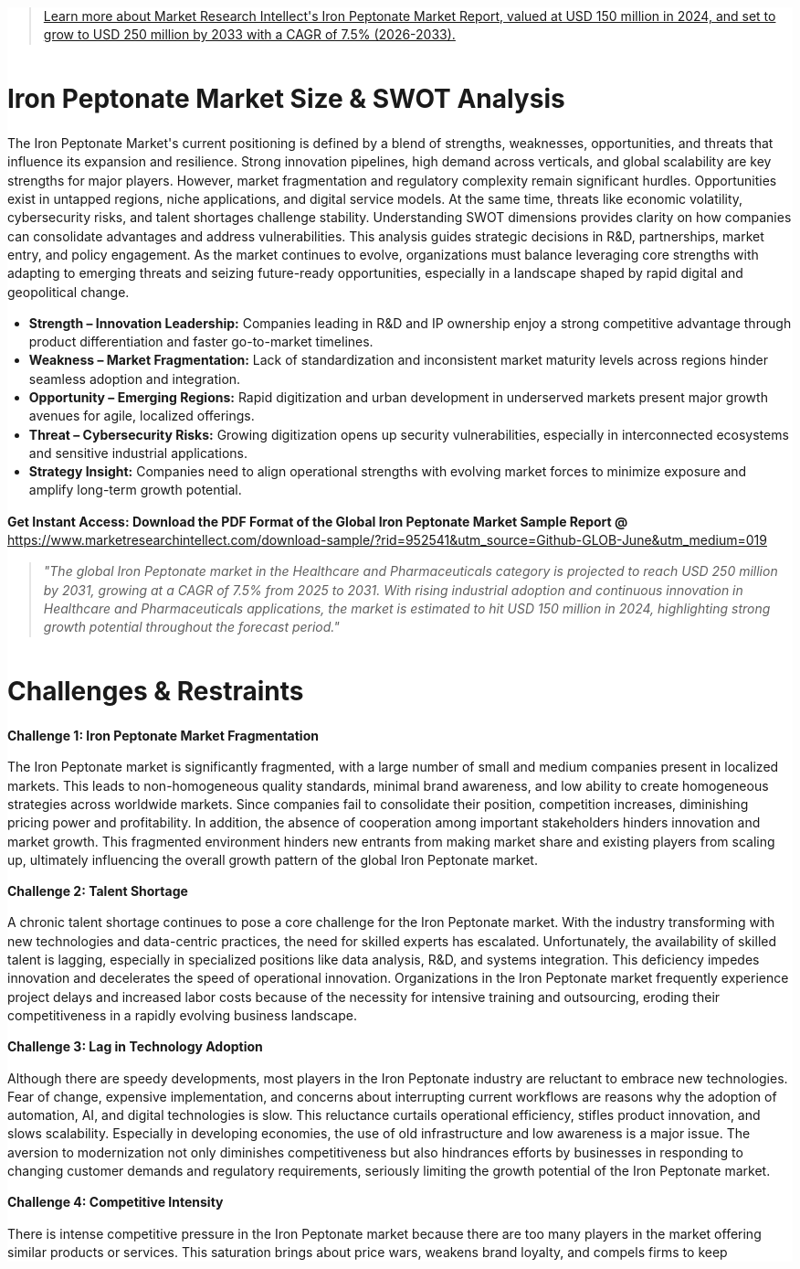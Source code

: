 <blockquote class="w-auto"><p><a href="https://www.marketresearchintellect.com/download-sample/?rid=952541&amp;utm_source=Github-GLOB-June&amp;utm_medium=019">Learn more about Market Research Intellect's Iron Peptonate Market Report, valued at USD 150 million in 2024, and set to grow to USD 250 million by 2033 with a CAGR of 7.5% (2026-2033).</a></p></blockquote><p><h1>Iron Peptonate Market Size & SWOT Analysis</h1><p>The Iron Peptonate Market's current positioning is defined by a blend of strengths, weaknesses, opportunities, and threats that influence its expansion and resilience. Strong innovation pipelines, high demand across verticals, and global scalability are key strengths for major players. However, market fragmentation and regulatory complexity remain significant hurdles. Opportunities exist in untapped regions, niche applications, and digital service models. At the same time, threats like economic volatility, cybersecurity risks, and talent shortages challenge stability. Understanding SWOT dimensions provides clarity on how companies can consolidate advantages and address vulnerabilities. This analysis guides strategic decisions in R&D, partnerships, market entry, and policy engagement. As the market continues to evolve, organizations must balance leveraging core strengths with adapting to emerging threats and seizing future-ready opportunities, especially in a landscape shaped by rapid digital and geopolitical change.</p><ul><li><strong>Strength – Innovation Leadership:</strong> Companies leading in R&D and IP ownership enjoy a strong competitive advantage through product differentiation and faster go-to-market timelines.</li><li><strong>Weakness – Market Fragmentation:</strong> Lack of standardization and inconsistent market maturity levels across regions hinder seamless adoption and integration.</li><li><strong>Opportunity – Emerging Regions:</strong> Rapid digitization and urban development in underserved markets present major growth avenues for agile, localized offerings.</li><li><strong>Threat – Cybersecurity Risks:</strong> Growing digitization opens up security vulnerabilities, especially in interconnected ecosystems and sensitive industrial applications.</li><li><strong>Strategy Insight:</strong> Companies need to align operational strengths with evolving market forces to minimize exposure and amplify long-term growth potential.</li></ul></p><p><strong>Get Instant Access: Download the PDF Format of the Global Iron Peptonate Market Sample Report @ </strong><a href="https://www.marketresearchintellect.com/download-sample/?rid=952541&amp;utm_source=Github-GLOB-June&amp;utm_medium=019">https://www.marketresearchintellect.com/download-sample/?rid=952541&amp;utm_source=Github-GLOB-June&amp;utm_medium=019</a></p><blockquote><p><em>"The global Iron Peptonate market in the Healthcare and Pharmaceuticals category is projected to reach USD 250 million by 2031, growing at a CAGR of 7.5% from 2025 to 2031. With rising industrial adoption and continuous innovation in Healthcare and Pharmaceuticals applications, the market is estimated to hit USD 150 million in 2024, highlighting strong growth potential throughout the forecast period."</em></p></blockquote><h1>Challenges &amp; Restraints</h1><p><strong>Challenge 1: Iron Peptonate Market Fragmentation</strong></p><p>The Iron Peptonate market is significantly fragmented, with a large number of small and medium companies present in localized markets. This leads to non-homogeneous quality standards, minimal brand awareness, and low ability to create homogeneous strategies across worldwide markets. Since companies fail to consolidate their position, competition increases, diminishing pricing power and profitability. In addition, the absence of cooperation among important stakeholders hinders innovation and market growth. This fragmented environment hinders new entrants from making market share and existing players from scaling up, ultimately influencing the overall growth pattern of the global Iron Peptonate market.</p><p><strong>Challenge 2: Talent Shortage</strong></p><p>A chronic talent shortage continues to pose a core challenge for the Iron Peptonate market. With the industry transforming with new technologies and data-centric practices, the need for skilled experts has escalated. Unfortunately, the availability of skilled talent is lagging, especially in specialized positions like data analysis, R&amp;D, and systems integration. This deficiency impedes innovation and decelerates the speed of operational innovation. Organizations in the Iron Peptonate market frequently experience project delays and increased labor costs because of the necessity for intensive training and outsourcing, eroding their competitiveness in a rapidly evolving business landscape.</p><p><strong>Challenge 3: Lag in Technology Adoption</strong></p><p>Although there are speedy developments, most players in the Iron Peptonate industry are reluctant to embrace new technologies. Fear of change, expensive implementation, and concerns about interrupting current workflows are reasons why the adoption of automation, AI, and digital technologies is slow. This reluctance curtails operational efficiency, stifles product innovation, and slows scalability. Especially in developing economies, the use of old infrastructure and low awareness is a major issue. The aversion to modernization not only diminishes competitiveness but also hindrances efforts by businesses in responding to changing customer demands and regulatory requirements, seriously limiting the growth potential of the Iron Peptonate market.</p><p><strong>Challenge 4: Competitive Intensity</strong></p><p>There is intense competitive pressure in the Iron Peptonate market because there are too many players in the market offering similar products or services. This saturation brings about price wars, weakens brand loyalty, and compels firms to keep